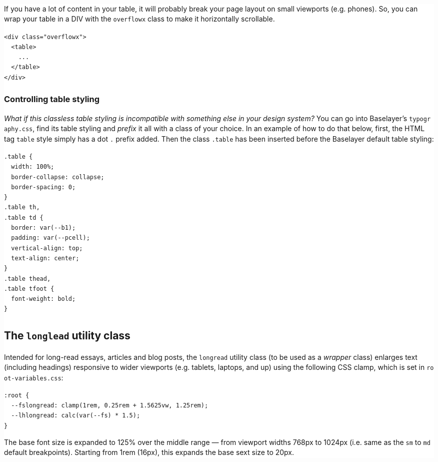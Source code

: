 If you have a lot of content in your table, it will probably break your page layout on small viewports (e.g. phones). So, you can wrap your table in a DIV with the `overflowx` class to make it horizontally scrollable.

```
<div class="overflowx">
  <table>
    ...
  </table>
</div>
```

### Controlling table styling

_What if this classless table styling is incompatible with something else in your design system?_ You can go into Baselayer’s `typography.css`, find its table styling and _prefix_ it all with a class of your choice. In an example of how to do that below, first, the HTML tag `table` style simply has a dot `.` prefix added. Then the class `.table` has been inserted before the Baselayer default table styling:

```
.table {
  width: 100%;
  border-collapse: collapse;
  border-spacing: 0;
}
.table th,
.table td {
  border: var(--b1);
  padding: var(--pcell);
  vertical-align: top;
  text-align: center;
}
.table thead,
.table tfoot {
  font-weight: bold;
}
```

## The `longlead` utility class 

Intended for long-read essays, articles and blog posts, the `longread` utility class (to be used as a _wrapper_ class) enlarges text (including headings) responsive to wider viewports (e.g. tablets, laptops, and up) using the following CSS clamp, which is set in `root-variables.css`:

```
:root {
  --fslongread: clamp(1rem, 0.25rem + 1.5625vw, 1.25rem);
  --lhlongread: calc(var(--fs) * 1.5);
}
```

The base font size is expanded to 125% over the middle range — from viewport widths 768px to 1024px (i.e. same as the `sm` to `md` default breakpoints). Starting from 1rem (16px), this expands the base sext size to 20px.
